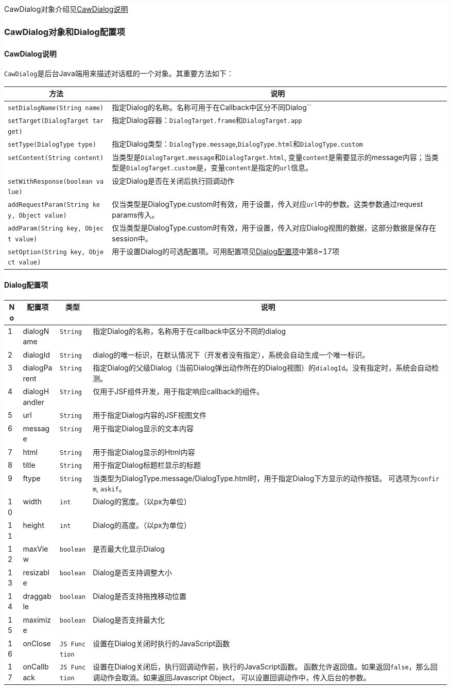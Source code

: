 CawDialog对象介绍见[CawDialog说明](#cawdialog说明)



### CawDialog对象和Dialog配置项

#### CawDialog说明

`CawDialog`是后台Java端用来描述对话框的一个对象。其重要方法如下：

| 方法                                       | 说明                                       |
| ---------------------------------------- | ---------------------------------------- |
| `setDialogName(String name)`             | 指定Dialog的名称。名称可用于在Callback中区分不同Dialog``  |
| `setTarget(DialogTarget target)`         | 指定Dialog容器：`DialogTarget.frame`和`DialogTarget.app` |
| `setType(DialogType type)`               | 指定Dialog类型：`DialogType.message`,`DialogType.html`和`DialogType.custom` |
| `setContent(String content)`             | 当类型是`DialogTarget.message`和`DialogTarget.html`, 变量`content`是需要显示的message内容；当类型是`DialogTarget.custom`是，变量`content`是指定的`url`信息。 |
| `setWithResponse(boolean value)`         | 设定Dialog是否在关闭后执行回调动作                     |
| `addRequestParam(String key, Object value)` | 仅当类型是DialogType.custom时有效，用于设置，传入对应`url`中的参数。这类参数通过request params传入。 |
| `addParam(String key, Object value)`     | 仅当类型是DialogType.custom时有效，用于设置，传入对应Dialog视图的数据，这部分数据是保存在session中。 |
| `setOption(String key, Object value)`    | 用于设置Dialog的可选配置项。可用配置项见[Dialog配置项](#dialog配置项)中第8~17项 |

#### Dialog配置项

| No   | 配置项           | 类型            | 说明                                       |
| ---- | ------------- | ------------- | ---------------------------------------- |
| 1    | dialogName    | `String`      | 指定Dialog的名称，名称用于在callback中区分不同的dialog    |
| 2    | dialogId      | `String`      | dialog的唯一标识，在默认情况下（开发者没有指定），系统会自动生成一个唯一标识。 |
| 3    | dialogParent  | `String`      | 指定Dialog的父级Dialog（当前Dialog弹出动作所在的Dialog视图）的`dialogId`。没有指定时，系统会自动检测。 |
| 4    | dialogHandler | `String`      | 仅用于JSF组件开发，用于指定响应callback的组件。            |
| 5    | url           | `String`      | 用于指定Dialog内容的JSF视图文件                     |
| 6    | message       | `String`      | 用于指定Dialog显示的文本内容                        |
| 7    | html          | `String`      | 用于指定Dialog显示的Html内容                      |
| 8    | title         | `String`      | 用于指定Dialog标题栏显示的标题                       |
| 9    | ftype         | `String`      | 当类型为DialogType.message/DialogType.html时，用于指定Dialog下方显示的动作按钮。 可选项为`confirm`, `askif`。 |
| 10   | width         | `int`         | Dialog的宽度。（以px为单位）                       |
| 11   | height        | `int`         | Dialog的高度。（以px为单位）                       |
| 12   | maxView       | `boolean`     | 是否最大化显示Dialog                            |
| 13   | resizable     | `boolean`     | Dialog是否支持调整大小                           |
| 14   | draggable     | `boolean`     | Dialog是否支持拖拽移动位置                         |
| 15   | maximize      | `boolean`     | Dialog是否支持最大化                            |
| 16   | onClose       | `JS Function` | 设置在Dialog关闭时执行的JavaScript函数              |
| 17   | onCallback    | `JS Function` | 设置在Dialog关闭后，执行回调动作前，执行的JavaScript函数。 函数允许返回值。如果返回`false`，那么回调动作会取消。如果返回Javascript Object， 可以设置回调动作中，传入后台的参数。 |
